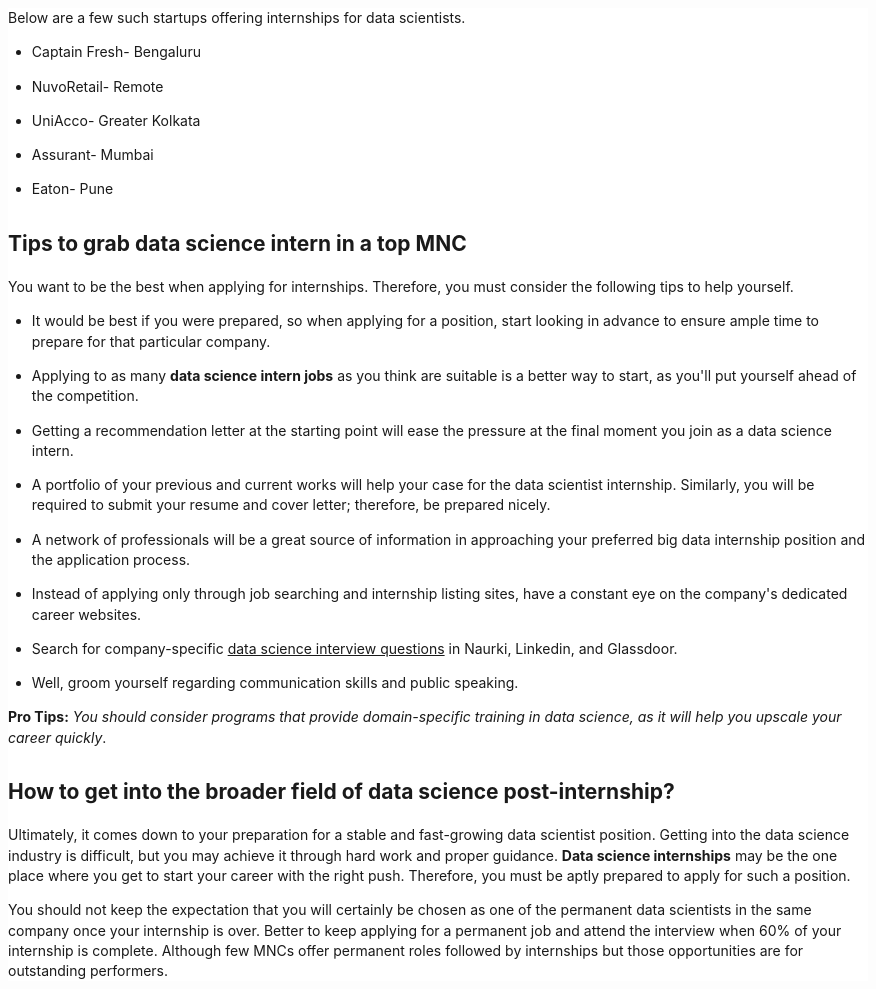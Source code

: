 Below are a few such startups offering internships for data scientists.

- Captain Fresh- Bengaluru
  
- NuvoRetail- Remote
  
- UniAcco- Greater Kolkata
  
- Assurant- Mumbai

- Eaton- Pune

## Tips to grab data science intern in a top MNC   

You want to be the best when applying for internships. Therefore, you must consider the following tips to help yourself.

- It would be best if you were prepared, so when applying for a position, start looking in advance to ensure ample time to prepare for that particular company.
  
- Applying to as many <b>data science intern jobs</b> as you think are suitable is a better way to start, as you'll put yourself ahead of the competition.
  
- Getting a recommendation letter at the starting point will ease the pressure at the final moment you join as a data science intern.
  
- A portfolio of your previous and current works will help your case for the data scientist internship. Similarly, you will be required to submit your resume and cover letter; therefore, be prepared nicely.
  
- A network of professionals will be a great source of information in approaching your preferred big data internship position and the application process.
  
- Instead of applying only through job searching and internship listing sites, have a constant eye on the company's dedicated career websites.
  
- Search for company-specific <a href="https://blog.learnbay.co/21-most-asked-data-science-interview-questions-for-2023" target="_blank">data science interview questions</a> in Naurki, Linkedin, and Glassdoor.
  
- Well, groom yourself regarding communication skills and public speaking.

**Pro Tips:** _You should consider programs that provide domain-specific training in data science, as it will help you upscale your career quickly_.

## How to get into the broader field of data science post-internship?   

Ultimately, it comes down to your preparation for a stable and fast-growing data scientist position. Getting into the data science industry is difficult, but you may achieve it through hard work and proper guidance. <b>Data science internships</b> may be the one place where you get to start your career with the right push. Therefore, you must be aptly prepared to apply for such a position.

You should not keep the expectation that you will certainly be chosen as one of the permanent data scientists in the same company once your internship is over. Better to keep applying for a permanent job and attend the interview when 60% of your internship is complete. Although few MNCs offer permanent roles followed by internships but those opportunities are for outstanding performers.
